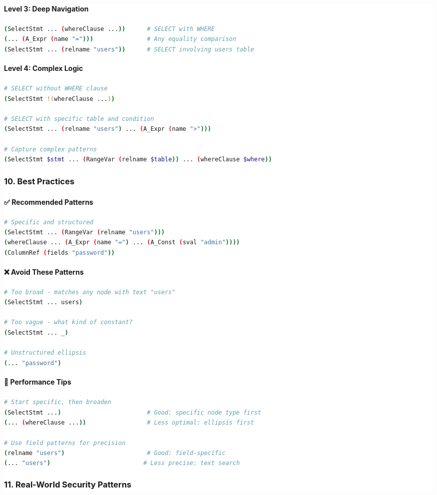 #### **Level 3: Deep Navigation**
```bash
(SelectStmt ... (whereClause ...))      # SELECT with WHERE
(... (A_Expr (name "=")))               # Any equality comparison
(SelectStmt ... (relname "users"))      # SELECT involving users table
```

#### **Level 4: Complex Logic**
```bash
# SELECT without WHERE clause
(SelectStmt !(whereClause ...))

# SELECT with specific table and condition
(SelectStmt ... (relname "users") ... (A_Expr (name ">")))

# Capture complex patterns
(SelectStmt $stmt ... (RangeVar (relname $table)) ... (whereClause $where))
```

### **10. Best Practices**

#### **✅ Recommended Patterns**
```bash
# Specific and structured
(SelectStmt ... (RangeVar (relname "users")))
(whereClause ... (A_Expr (name "=") ... (A_Const (sval "admin"))))
(ColumnRef (fields "password"))
```

#### **❌ Avoid These Patterns**
```bash
# Too broad - matches any node with text "users"
(SelectStmt ... users)

# Too vague - what kind of constant?
(SelectStmt ... _)

# Unstructured ellipsis
(... "password")
```

#### **🎯 Performance Tips**
```bash
# Start specific, then broaden
(SelectStmt ...)                        # Good: specific node type first
(... (whereClause ...))                 # Less optimal: ellipsis first

# Use field patterns for precision
(relname "users")                       # Good: field-specific
(... "users")                          # Less precise: text search
```

### **11. Real-World Security Patterns**
